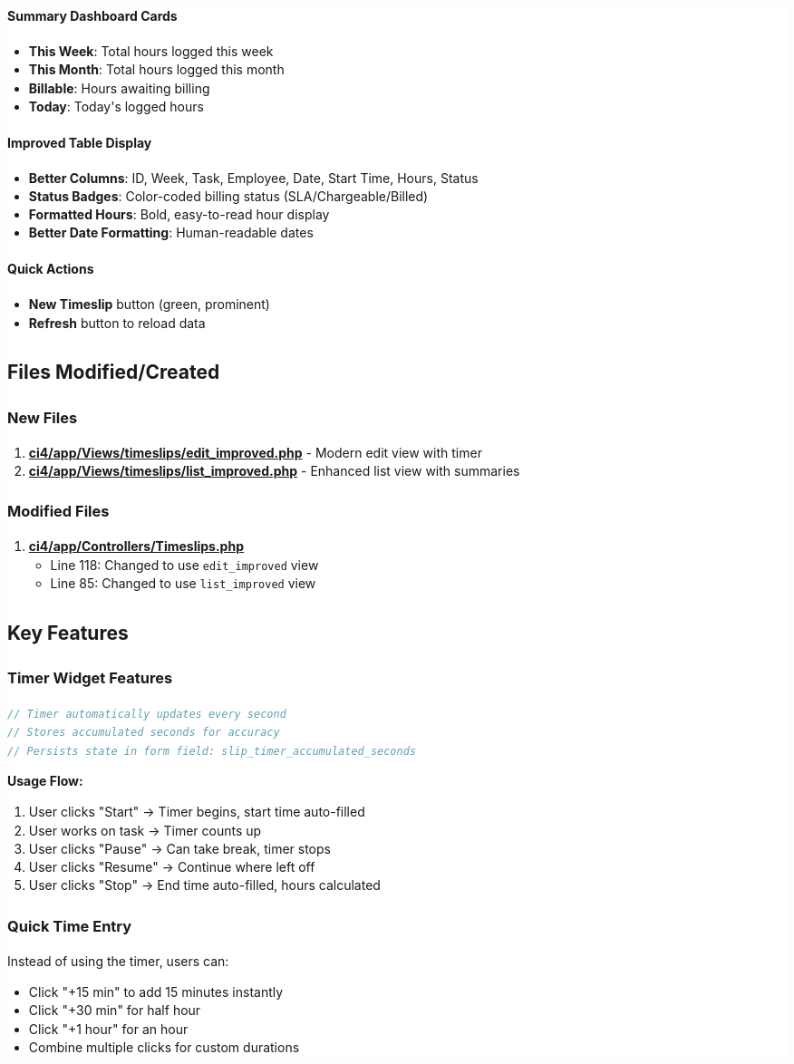 #### Summary Dashboard Cards
- **This Week**: Total hours logged this week
- **This Month**: Total hours logged this month
- **Billable**: Hours awaiting billing
- **Today**: Today's logged hours

#### Improved Table Display
- **Better Columns**: ID, Week, Task, Employee, Date, Start Time, Hours, Status
- **Status Badges**: Color-coded billing status (SLA/Chargeable/Billed)
- **Formatted Hours**: Bold, easy-to-read hour display
- **Better Date Formatting**: Human-readable dates

#### Quick Actions
- **New Timeslip** button (green, prominent)
- **Refresh** button to reload data

## Files Modified/Created

### New Files
1. **[ci4/app/Views/timeslips/edit_improved.php](ci4/app/Views/timeslips/edit_improved.php)** - Modern edit view with timer
2. **[ci4/app/Views/timeslips/list_improved.php](ci4/app/Views/timeslips/list_improved.php)** - Enhanced list view with summaries

### Modified Files
1. **[ci4/app/Controllers/Timeslips.php](ci4/app/Controllers/Timeslips.php)**
   - Line 118: Changed to use `edit_improved` view
   - Line 85: Changed to use `list_improved` view

## Key Features

### Timer Widget Features

```javascript
// Timer automatically updates every second
// Stores accumulated seconds for accuracy
// Persists state in form field: slip_timer_accumulated_seconds
```

**Usage Flow:**
1. User clicks "Start" → Timer begins, start time auto-filled
2. User works on task → Timer counts up
3. User clicks "Pause" → Can take break, timer stops
4. User clicks "Resume" → Continue where left off
5. User clicks "Stop" → End time auto-filled, hours calculated

### Quick Time Entry

Instead of using the timer, users can:
- Click "+15 min" to add 15 minutes instantly
- Click "+30 min" for half hour
- Click "+1 hour" for an hour
- Combine multiple clicks for custom durations
